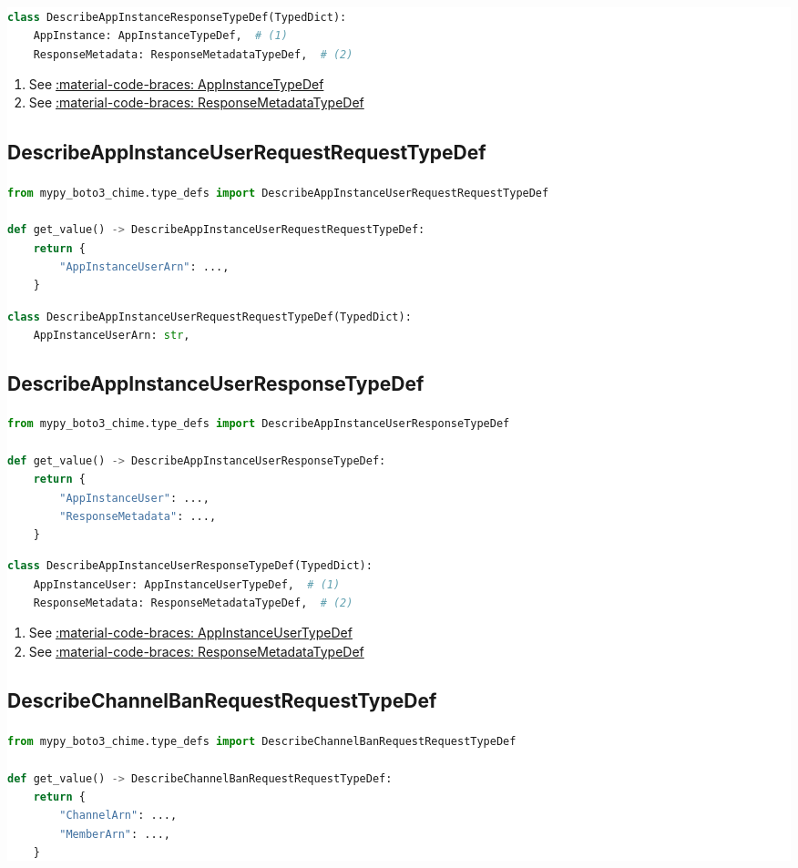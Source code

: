 ```python title="Definition"
class DescribeAppInstanceResponseTypeDef(TypedDict):
    AppInstance: AppInstanceTypeDef,  # (1)
    ResponseMetadata: ResponseMetadataTypeDef,  # (2)
```

1. See [:material-code-braces: AppInstanceTypeDef](./type_defs.md#appinstancetypedef) 
2. See [:material-code-braces: ResponseMetadataTypeDef](./type_defs.md#responsemetadatatypedef) 
## DescribeAppInstanceUserRequestRequestTypeDef

```python title="Usage Example"
from mypy_boto3_chime.type_defs import DescribeAppInstanceUserRequestRequestTypeDef

def get_value() -> DescribeAppInstanceUserRequestRequestTypeDef:
    return {
        "AppInstanceUserArn": ...,
    }
```

```python title="Definition"
class DescribeAppInstanceUserRequestRequestTypeDef(TypedDict):
    AppInstanceUserArn: str,
```

## DescribeAppInstanceUserResponseTypeDef

```python title="Usage Example"
from mypy_boto3_chime.type_defs import DescribeAppInstanceUserResponseTypeDef

def get_value() -> DescribeAppInstanceUserResponseTypeDef:
    return {
        "AppInstanceUser": ...,
        "ResponseMetadata": ...,
    }
```

```python title="Definition"
class DescribeAppInstanceUserResponseTypeDef(TypedDict):
    AppInstanceUser: AppInstanceUserTypeDef,  # (1)
    ResponseMetadata: ResponseMetadataTypeDef,  # (2)
```

1. See [:material-code-braces: AppInstanceUserTypeDef](./type_defs.md#appinstanceusertypedef) 
2. See [:material-code-braces: ResponseMetadataTypeDef](./type_defs.md#responsemetadatatypedef) 
## DescribeChannelBanRequestRequestTypeDef

```python title="Usage Example"
from mypy_boto3_chime.type_defs import DescribeChannelBanRequestRequestTypeDef

def get_value() -> DescribeChannelBanRequestRequestTypeDef:
    return {
        "ChannelArn": ...,
        "MemberArn": ...,
    }
```
